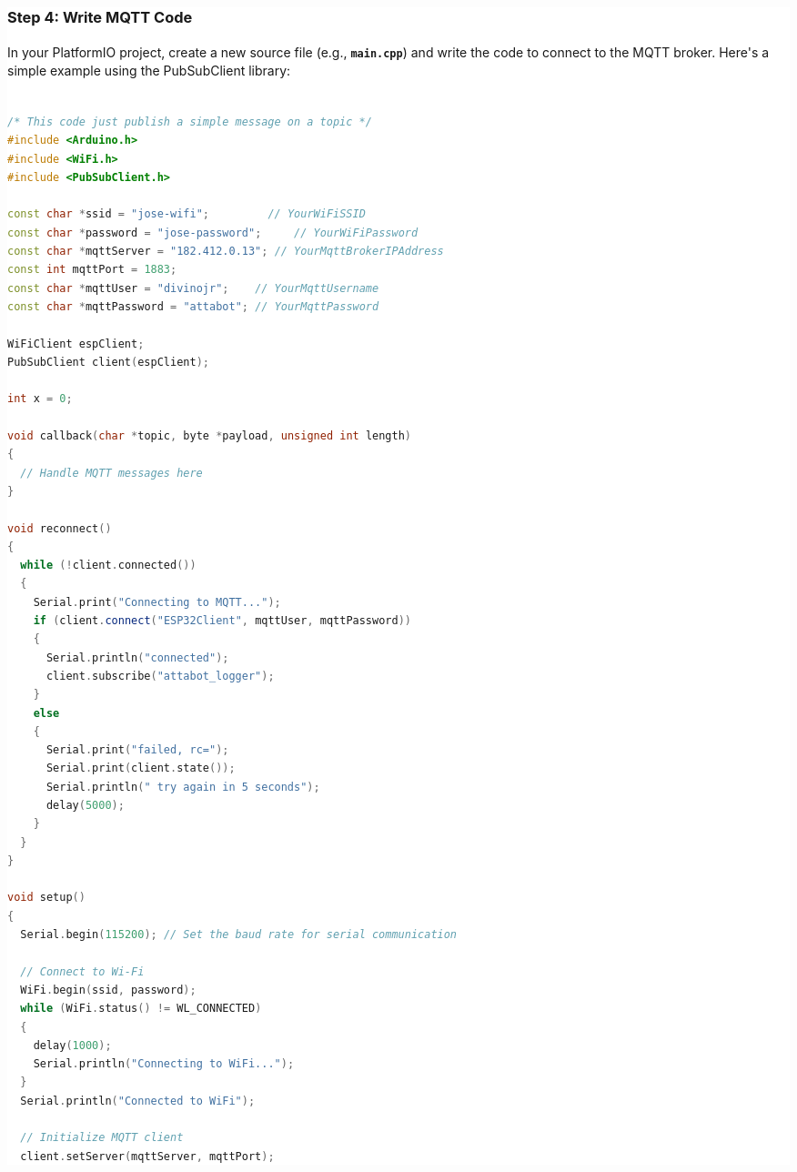 ### **Step 4: Write MQTT Code**

In your PlatformIO project, create a new source file (e.g., **`main.cpp`**) and write the code to connect to the MQTT broker. Here's a simple example using the PubSubClient library:

```c++

/* This code just publish a simple message on a topic */
#include <Arduino.h>
#include <WiFi.h>
#include <PubSubClient.h>

const char *ssid = "jose-wifi";         // YourWiFiSSID
const char *password = "jose-password";     // YourWiFiPassword
const char *mqttServer = "182.412.0.13"; // YourMqttBrokerIPAddress
const int mqttPort = 1883;
const char *mqttUser = "divinojr";    // YourMqttUsername
const char *mqttPassword = "attabot"; // YourMqttPassword

WiFiClient espClient;
PubSubClient client(espClient);

int x = 0;

void callback(char *topic, byte *payload, unsigned int length)
{
  // Handle MQTT messages here
}

void reconnect()
{
  while (!client.connected())
  {
    Serial.print("Connecting to MQTT...");
    if (client.connect("ESP32Client", mqttUser, mqttPassword))
    {
      Serial.println("connected");
      client.subscribe("attabot_logger");
    }
    else
    {
      Serial.print("failed, rc=");
      Serial.print(client.state());
      Serial.println(" try again in 5 seconds");
      delay(5000);
    }
  }
}

void setup()
{
  Serial.begin(115200); // Set the baud rate for serial communication

  // Connect to Wi-Fi
  WiFi.begin(ssid, password);
  while (WiFi.status() != WL_CONNECTED)
  {
    delay(1000);
    Serial.println("Connecting to WiFi...");
  }
  Serial.println("Connected to WiFi");

  // Initialize MQTT client
  client.setServer(mqttServer, mqttPort);
```